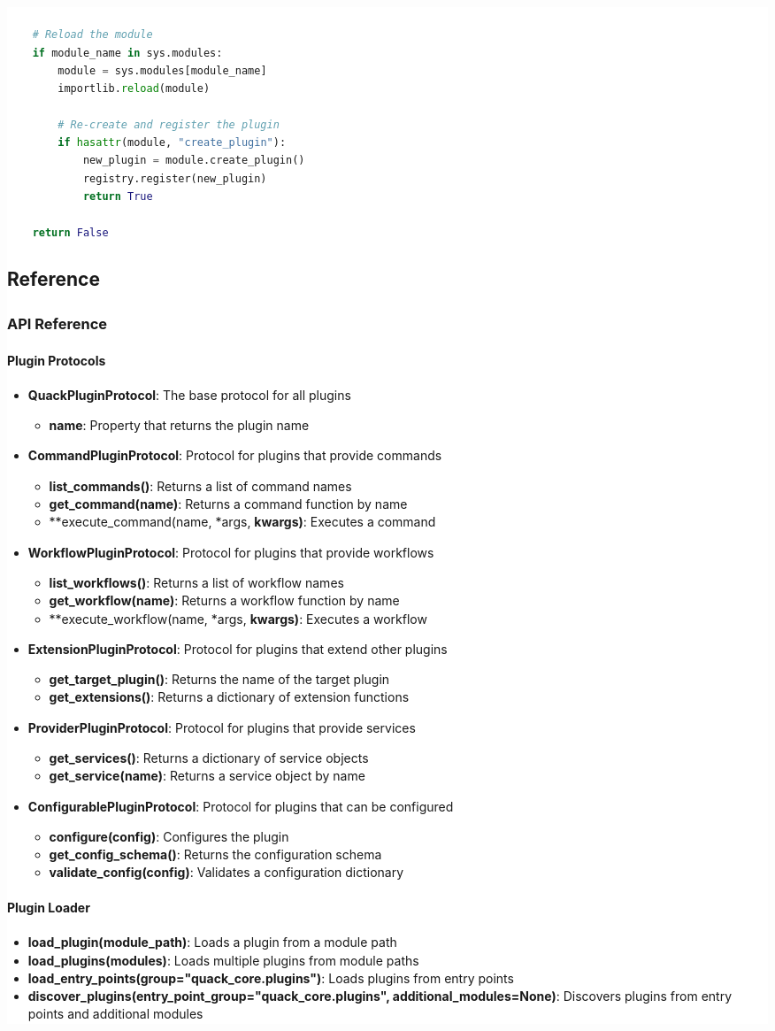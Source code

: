 ```python
    
    # Reload the module
    if module_name in sys.modules:
        module = sys.modules[module_name]
        importlib.reload(module)
        
        # Re-create and register the plugin
        if hasattr(module, "create_plugin"):
            new_plugin = module.create_plugin()
            registry.register(new_plugin)
            return True
    
    return False
```

## Reference

### API Reference

#### Plugin Protocols

- **QuackPluginProtocol**: The base protocol for all plugins
  - **name**: Property that returns the plugin name

- **CommandPluginProtocol**: Protocol for plugins that provide commands
  - **list_commands()**: Returns a list of command names
  - **get_command(name)**: Returns a command function by name
  - **execute_command(name, *args, **kwargs)**: Executes a command

- **WorkflowPluginProtocol**: Protocol for plugins that provide workflows
  - **list_workflows()**: Returns a list of workflow names
  - **get_workflow(name)**: Returns a workflow function by name
  - **execute_workflow(name, *args, **kwargs)**: Executes a workflow

- **ExtensionPluginProtocol**: Protocol for plugins that extend other plugins
  - **get_target_plugin()**: Returns the name of the target plugin
  - **get_extensions()**: Returns a dictionary of extension functions

- **ProviderPluginProtocol**: Protocol for plugins that provide services
  - **get_services()**: Returns a dictionary of service objects
  - **get_service(name)**: Returns a service object by name

- **ConfigurablePluginProtocol**: Protocol for plugins that can be configured
  - **configure(config)**: Configures the plugin
  - **get_config_schema()**: Returns the configuration schema
  - **validate_config(config)**: Validates a configuration dictionary

#### Plugin Loader

- **load_plugin(module_path)**: Loads a plugin from a module path
- **load_plugins(modules)**: Loads multiple plugins from module paths
- **load_entry_points(group="quack_core.plugins")**: Loads plugins from entry points
- **discover_plugins(entry_point_group="quack_core.plugins", additional_modules=None)**: Discovers plugins from entry points and additional modules
